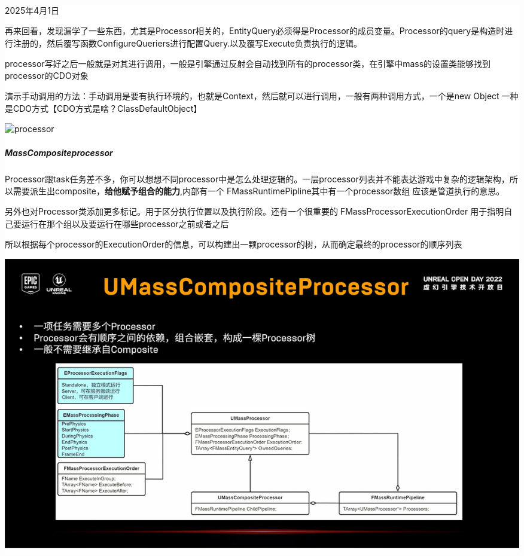 

2025年4月1日

再来回看，发现漏学了一些东西，尤其是Processor相关的，EntityQuery必须得是Processor的成员变量。Processor的query是构造时进行注册的，然后覆写函数ConfigureQueriers进行配置Query.以及覆写Execute负责执行的逻辑。











​	processor写好之后一般就是对其进行调用，一般是引擎通过反射会自动找到所有的processor类，在引擎中mass的设置类能够找到processor的CDO对象

​	演示手动调用的方法：手动调用是要有执行环境的，也就是Context，然后就可以进行调用，一般有两种调用方式，一个是new Object 一种是CDO方式【CDO方式是啥？ClassDefaultObject】

![processor](C:\Users\atarkli\Desktop\gitProisity\demo1\Work_space_2025\Workiong_File\snpi\processor.png)

##### MassCompositeprocessor

Processor跟task任务差不多，你可以想想不同processor中是怎么处理逻辑的。一层processor列表并不能表达游戏中复杂的逻辑架构，所以需要派生出composite，**给他赋予组合的能力**,内部有一个 FMassRuntimePipline其中有一个processor数组 应该是管道执行的意思。



 另外也对Processor类添加更多标记。用于区分执行位置以及执行阶段。还有一个很重要的 FMassProcessorExecutionOrder 用于指明自己要运行在那个组以及要运行在哪些processor之前或者之后

​	所以根据每个processor的ExecutionOrder的信息，可以构建出一颗processor的树，从而确定最终的processor的顺序列表

![chrome.exe_20250309_165328](..\Workiong_File\snpi\chrome.exe_20250309_165328.png)

